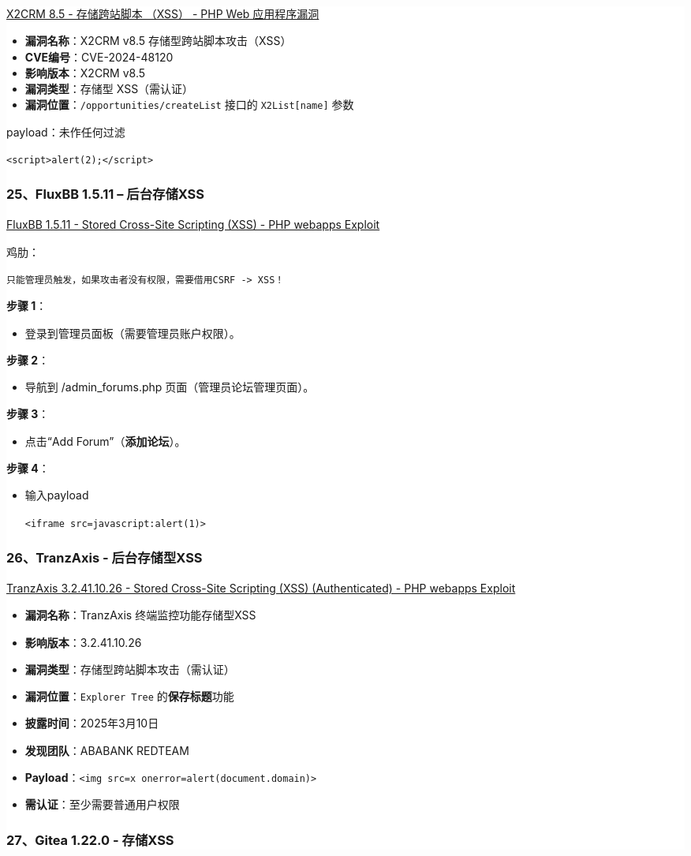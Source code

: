 [X2CRM 8.5 - 存储跨站脚本 （XSS） - PHP Web 应用程序漏洞](https://www.exploit-db.com/exploits/52098)

- **漏洞名称**：X2CRM v8.5 存储型跨站脚本攻击（XSS）
- **CVE编号**：CVE-2024-48120
- **影响版本**：X2CRM v8.5
- **漏洞类型**：存储型 XSS（需认证）
- **漏洞位置**：`/opportunities/createList` 接口的 `X2List[name]` 参数

payload：未作任何过滤

```
<script>alert(2);</script>
```

### 25、FluxBB 1.5.11 – 后台存储XSS

[FluxBB 1.5.11 - Stored Cross-Site Scripting (XSS) - PHP webapps Exploit](https://www.exploit-db.com/exploits/52090)

鸡肋：

	只能管理员触发，如果攻击者没有权限，需要借用CSRF -> XSS！

**步骤 1**：

- 登录到管理员面板（需要管理员账户权限）。

**步骤 2**：

- 导航到 /admin_forums.php 页面（管理员论坛管理页面）。

**步骤 3**：

- 点击“Add Forum”（**添加论坛**）。

**步骤 4**：

- 输入payload

  ```
  <iframe src=javascript:alert(1)>
  ```

### 26、TranzAxis - 后台存储型XSS

[TranzAxis 3.2.41.10.26 - Stored Cross-Site Scripting (XSS) (Authenticated) - PHP webapps Exploit](https://www.exploit-db.com/exploits/52086)

- **漏洞名称**：TranzAxis 终端监控功能存储型XSS
- **影响版本**：3.2.41.10.26
- **漏洞类型**：存储型跨站脚本攻击（需认证）
- **漏洞位置**：`Explorer Tree` 的**保存标题**功能
- **披露时间**：2025年3月10日
- **发现团队**：ABABANK REDTEAM
- **Payload**：`<img src=x onerror=alert(document.domain)>`

- **需认证**：至少需要普通用户权限

### 27、Gitea 1.22.0 - 存储XSS
